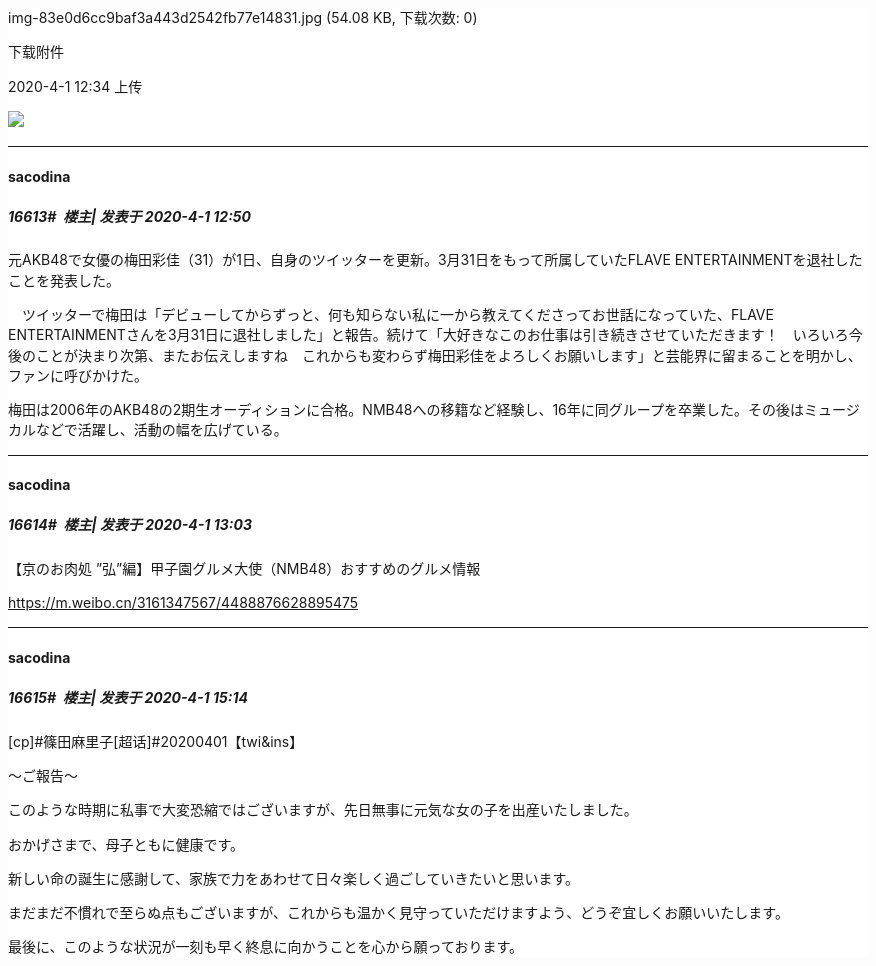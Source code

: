 
img-83e0d6cc9baf3a443d2542fb77e14831.jpg
(54.08 KB, 下载次数: 0)


下载附件


2020-4-1 12:34 上传


<img src="https://img.saraba1st.com/forum/202004/01/123447pua2kanjppjpnjzi.jpg" referrerpolicy="no-referrer">


-----

####  sacodina  
##### 16613#         楼主| 发表于 2020-4-1 12:50


元AKB48で女優の梅田彩佳（31）が1日、自身のツイッターを更新。3月31日をもって所属していたFLAVE ENTERTAINMENTを退社したことを発表した。 

　ツイッターで梅田は「デビューしてからずっと、何も知らない私に一から教えてくださってお世話になっていた、FLAVE ENTERTAINMENTさんを3月31日に退社しました」と報告。続けて「大好きなこのお仕事は引き続きさせていただきます！　いろいろ今後のことが決まり次第、またお伝えしますね　これからも変わらず梅田彩佳をよろしくお願いします」と芸能界に留まることを明かし、ファンに呼びかけた。 

梅田は2006年のAKB48の2期生オーディションに合格。NMB48への移籍など経験し、16年に同グループを卒業した。その後はミュージカルなどで活躍し、活動の幅を広げている。


-----

####  sacodina  
##### 16614#         楼主| 发表于 2020-4-1 13:03


【京のお肉処 ”弘”編】甲子園グルメ大使（NMB48）おすすめのグルメ情報 

https://m.weibo.cn/3161347567/4488876628895475


-----

####  sacodina  
##### 16615#         楼主| 发表于 2020-4-1 15:14


[cp]#篠田麻里子[超话]#20200401【twi&amp;ins】 

〜ご報告〜 


このような時期に私事で大変恐縮ではございますが、先日無事に元気な女の子を出産いたしました。 

おかげさまで、母子ともに健康です。 


新しい命の誕生に感謝して、家族で力をあわせて日々楽しく過ごしていきたいと思います。 


まだまだ不慣れで至らぬ点もございますが、これからも温かく見守っていただけますよう、どうぞ宜しくお願いいたします。 


最後に、このような状況が一刻も早く終息に向かうことを心から願っております。 

